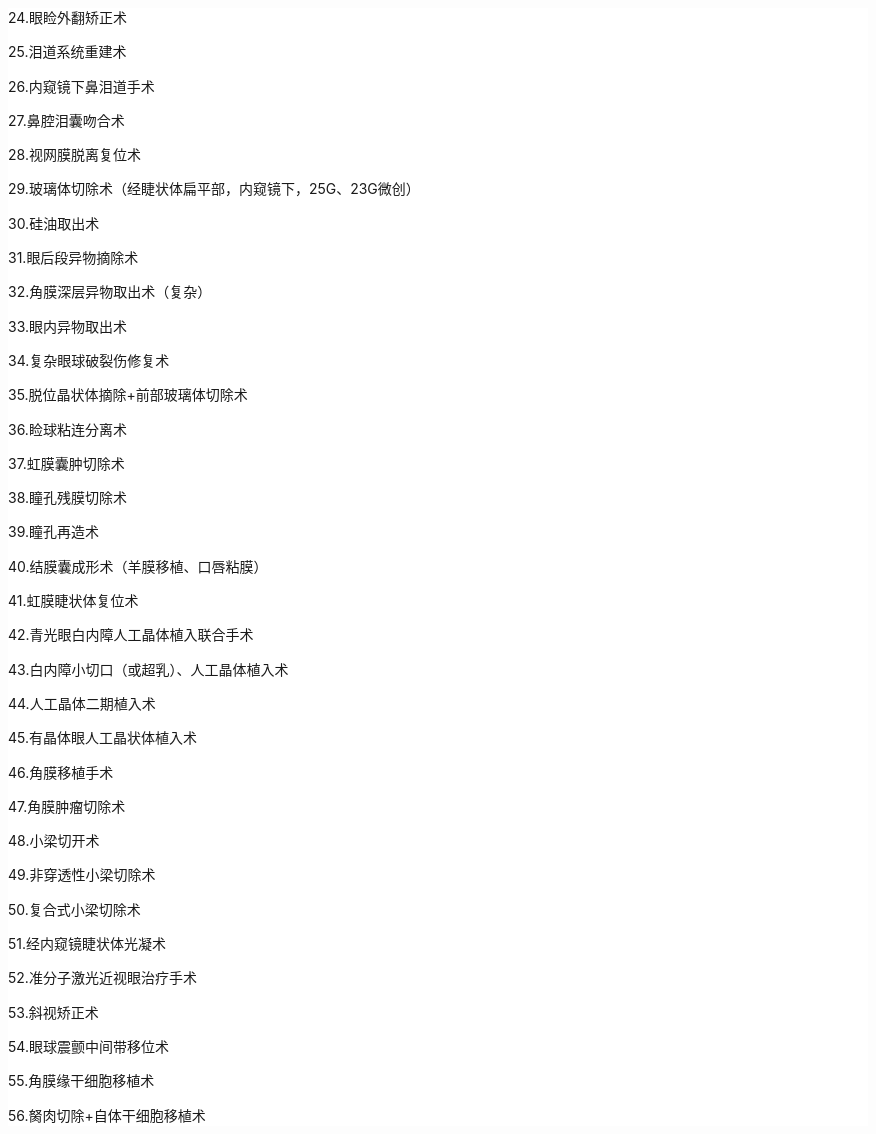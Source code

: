 24.眼睑外翻矫正术

25.泪道系统重建术

26.内窥镜下鼻泪道手术

27.鼻腔泪囊吻合术

28.视网膜脱离复位术

29.玻璃体切除术（经睫状体扁平部，内窥镜下，25G、23G微创）

30.硅油取出术

31.眼后段异物摘除术

32.角膜深层异物取出术（复杂）

33.眼内异物取出术

34.复杂眼球破裂伤修复术

35.脱位晶状体摘除+前部玻璃体切除术

36.睑球粘连分离术

37.虹膜囊肿切除术

38.瞳孔残膜切除术

39.瞳孔再造术

40.结膜囊成形术（羊膜移植、口唇粘膜）

41.虹膜睫状体复位术

42.青光眼白内障人工晶体植入联合手术

43.白内障小切口（或超乳）、人工晶体植入术

44.人工晶体二期植入术

45.有晶体眼人工晶状体植入术

46.角膜移植手术

47.角膜肿瘤切除术

48.小梁切开术

49.非穿透性小梁切除术

50.复合式小梁切除术

51.经内窥镜睫状体光凝术

52.准分子激光近视眼治疗手术

53.斜视矫正术

54.眼球震颤中间带移位术

55.角膜缘干细胞移植术

56.胬肉切除+自体干细胞移植术
